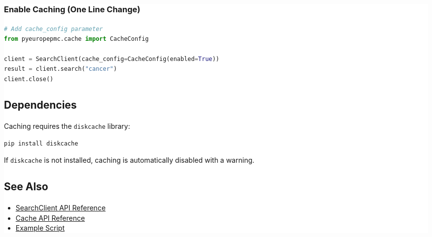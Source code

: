 ### Enable Caching (One Line Change)

```python
# Add cache_config parameter
from pyeuropepmc.cache import CacheConfig

client = SearchClient(cache_config=CacheConfig(enabled=True))
result = client.search("cancer")
client.close()
```

## Dependencies

Caching requires the `diskcache` library:

```bash
pip install diskcache
```

If `diskcache` is not installed, caching is automatically disabled with a warning.

## See Also

- [SearchClient API Reference](../api/search-client.md)
- [Cache API Reference](../api/cache.md)
- [Example Script](../../examples/search_client_caching_demo.py)
